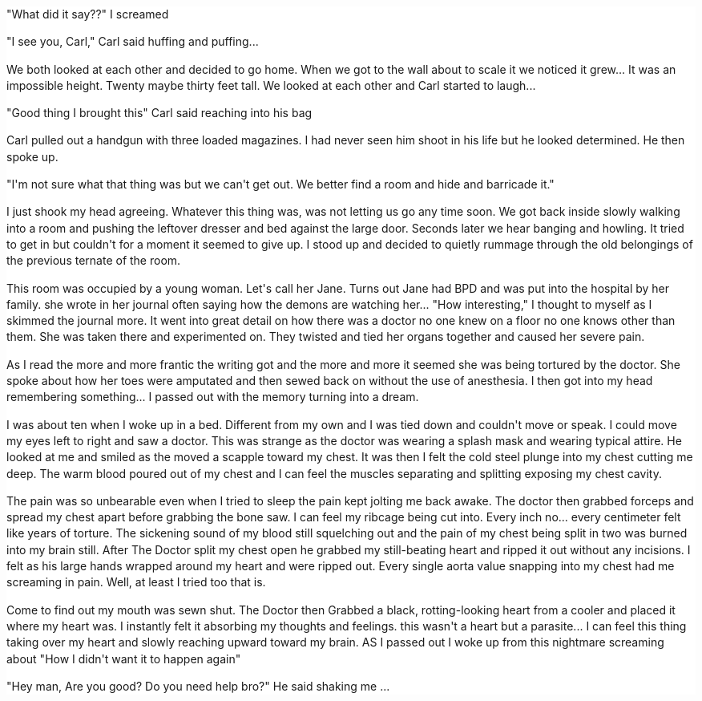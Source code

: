 "What did it say??" I screamed

"I see you, Carl," Carl said huffing and puffing...

We both looked at each other and decided to go home. When we got to the wall about to scale it we noticed it grew... It was an impossible height. Twenty maybe thirty feet tall. We looked at each other and Carl started to laugh...

"Good thing I brought this" Carl said reaching into his bag

Carl pulled out a handgun with three loaded magazines. I had never seen him shoot in his life but he looked determined. He then spoke up.

"I'm not sure what that thing was but we can't get out. We better find a room and hide and barricade it."

I just shook my head agreeing. Whatever this thing was, was not letting us go any time soon. We got back inside slowly walking into a room and pushing the leftover dresser and bed against the large door. Seconds later we hear banging and howling. It tried to get in but couldn't for a moment it seemed to give up. I stood up and decided to quietly rummage through the old belongings of the previous ternate of the room.

This room was occupied by a young woman. Let's call her Jane. Turns out Jane had BPD and was put into the hospital by her family. she wrote in her journal often saying how the demons are watching her... "How interesting," I thought to myself as I skimmed the journal more. It went into great detail on how there was a doctor no one knew on a floor no one knows other than them. She was taken there and experimented on. They twisted and tied her organs together and caused her severe pain.

As I read the more and more frantic the writing got and the more and more it seemed she was being tortured by the doctor. She spoke about how her toes were amputated and then sewed back on without the use of anesthesia. I then got into my head remembering something... I passed out with the memory turning into a dream.

I was about ten when I woke up in a bed. Different from my own and I was tied down and couldn't move or speak. I could move my eyes left to right and saw a doctor. This was strange as the doctor was wearing a splash mask and wearing typical attire. He looked at me and smiled as the moved a scapple toward my chest. It was then I felt the cold steel plunge into my chest cutting me deep. The warm blood poured out of my chest and I can feel the muscles separating and splitting exposing my chest cavity.

The pain was so unbearable even when I tried to sleep the pain kept jolting me back awake. The doctor then grabbed forceps and spread my chest apart before grabbing the bone saw. I can feel my ribcage being cut into. Every inch no... every centimeter felt like years of torture. The sickening sound of my blood still squelching out and the pain of my chest being split in two was burned into my brain still. After The Doctor split my chest open he grabbed my still-beating heart and ripped it out without any incisions. I felt as his large hands wrapped around my heart and were ripped out. Every single aorta value snapping into my chest had me screaming in pain. Well, at least I tried too that is.

Come to find out my mouth was sewn shut. The Doctor then Grabbed a black, rotting-looking heart from a cooler and placed it where my heart was. I instantly felt it absorbing my thoughts and feelings. this wasn't a heart but a parasite... I can feel this thing taking over my heart and slowly reaching upward toward my brain. AS I passed out I woke up from this nightmare screaming about "How I didn't want it to happen again"

"Hey man, Are you good? Do you need help bro?" He said shaking me ...
